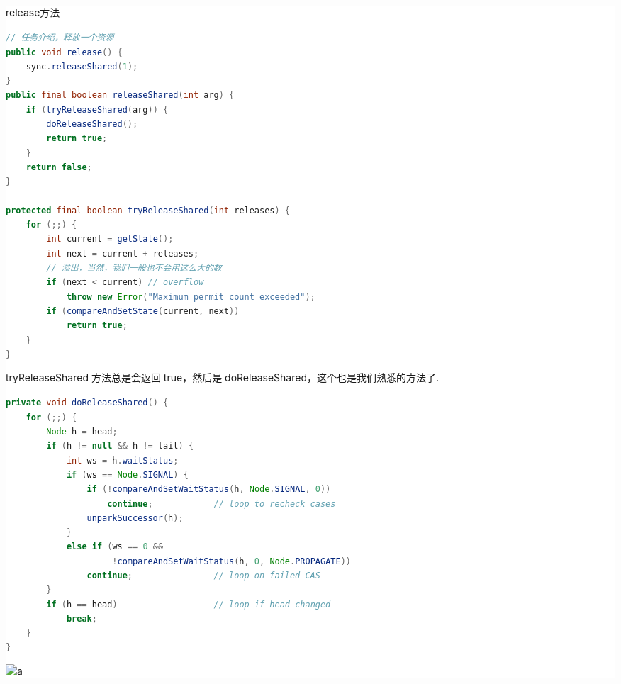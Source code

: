 release方法
```java
// 任务介绍，释放一个资源
public void release() {
    sync.releaseShared(1);
}
public final boolean releaseShared(int arg) {
    if (tryReleaseShared(arg)) {
        doReleaseShared();
        return true;
    }
    return false;
}

protected final boolean tryReleaseShared(int releases) {
    for (;;) {
        int current = getState();
        int next = current + releases;
        // 溢出，当然，我们一般也不会用这么大的数
        if (next < current) // overflow
            throw new Error("Maximum permit count exceeded");
        if (compareAndSetState(current, next))
            return true;
    }
}
```

tryReleaseShared 方法总是会返回 true，然后是 doReleaseShared，这个也是我们熟悉的方法了.
```java
private void doReleaseShared() {
    for (;;) {
        Node h = head;
        if (h != null && h != tail) {
            int ws = h.waitStatus;
            if (ws == Node.SIGNAL) {
                if (!compareAndSetWaitStatus(h, Node.SIGNAL, 0))
                    continue;            // loop to recheck cases
                unparkSuccessor(h);
            }
            else if (ws == 0 &&
                     !compareAndSetWaitStatus(h, 0, Node.PROPAGATE))
                continue;                // loop on failed CAS
        }
        if (h == head)                   // loop if head changed
            break;
    }
}
```

![a](https://brandonxcc.top/20200516.jpg)